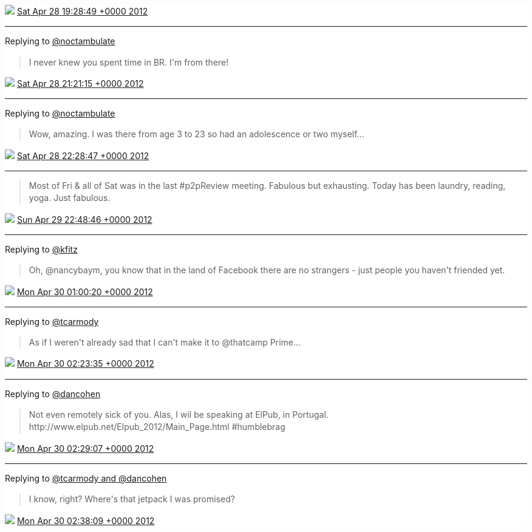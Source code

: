 <img src="../../media/tweet.ico" width="12" /> [Sat Apr 28 19:28:49 +0000 2012](https://twitter.com/kfitz/status/196320082266300416)

----

Replying to [@noctambulate](https://twitter.com/noctambulate/status/196340525740199936)

> I never knew you spent time in BR\. I'm from there\!

<img src="../../media/tweet.ico" width="12" /> [Sat Apr 28 21:21:15 +0000 2012](https://twitter.com/kfitz/status/196348376428716032)

----

Replying to [@noctambulate](https://twitter.com/noctambulate/status/196350828121034753)

> Wow, amazing\. I was there from age 3 to 23 so had an adolescence or two myself\.\.\.

<img src="../../media/tweet.ico" width="12" /> [Sat Apr 28 22:28:47 +0000 2012](https://twitter.com/kfitz/status/196365371857575937)

----

> Most of Fri &amp; all of Sat was in the last \#p2pReview meeting\. Fabulous but exhausting\. Today has been laundry, reading, yoga\. Just fabulous\.

<img src="../../media/tweet.ico" width="12" /> [Sun Apr 29 22:48:46 +0000 2012](https://twitter.com/kfitz/status/196732786395185152)

----

Replying to [@kfitz](https://twitter.com/nancybaym/status/196764918840705025)

> Oh, @nancybaym, you know that in the land of Facebook there are no strangers \- just people you haven't friended yet\.

<img src="../../media/tweet.ico" width="12" /> [Mon Apr 30 01:00:20 +0000 2012](https://twitter.com/kfitz/status/196765897837387776)

----

Replying to [@tcarmody](https://twitter.com/tcarmody/status/196785914792513538)

> As if I weren't already sad that I  can't make it to @thatcamp Prime\.\.\.

<img src="../../media/tweet.ico" width="12" /> [Mon Apr 30 02:23:35 +0000 2012](https://twitter.com/kfitz/status/196786848784318464)

----

Replying to [@dancohen](https://twitter.com/dancohen/status/196787339450793984)

> Not even remotely sick of you\. Alas, I wil be speaking at ElPub, in Portugal\. http://www\.elpub\.net/Elpub\_2012/Main\_Page\.html \#humblebrag

<img src="../../media/tweet.ico" width="12" /> [Mon Apr 30 02:29:07 +0000 2012](https://twitter.com/kfitz/status/196788240353734656)

----

Replying to [@tcarmody and @dancohen](https://twitter.com/tcarmody/status/196788690205425664)

> I know, right? Where's that jetpack I was promised?

<img src="../../media/tweet.ico" width="12" /> [Mon Apr 30 02:38:09 +0000 2012](https://twitter.com/kfitz/status/196790516040482818)
